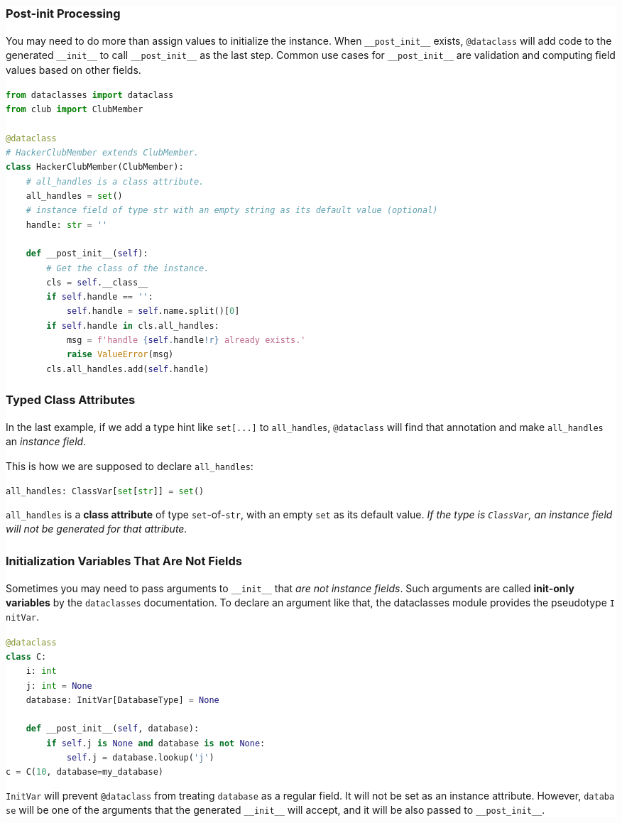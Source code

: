 ### Post-init Processing
You may need to do more than assign values to initialize the instance.
When `__post_init__` exists, `@dataclass` will add code to the generated `__init__` to call `__post_init__` as the last step.
Common use cases for `__post_init__` are validation and computing field values based on other fields.
```python
from dataclasses import dataclass
from club import ClubMember

@dataclass
# HackerClubMember extends ClubMember.
class HackerClubMember(ClubMember):
    # all_handles is a class attribute.
    all_handles = set()
    # instance field of type str with an empty string as its default value (optional)
    handle: str = ''

    def __post_init__(self):
        # Get the class of the instance.
        cls = self.__class__
        if self.handle == '':
            self.handle = self.name.split()[0]
        if self.handle in cls.all_handles:
            msg = f'handle {self.handle!r} already exists.'
            raise ValueError(msg)
        cls.all_handles.add(self.handle)
```

### Typed Class Attributes
In the last example, if we add a type hint like `set[...]` to `all_handles`, `@dataclass` will find that annotation and make `all_handles` an *instance field*.

This is how we are supposed to declare `all_handles`:
```python
all_handles: ClassVar[set[str]] = set()
```
`all_handles` is a **class attribute** of type `set`-of-`str`, with an empty `set` as its default value.
*If the type is `ClassVar`, an instance field will not be generated for that attribute.*

### Initialization Variables That Are Not Fields
Sometimes you may need to pass arguments to `__init__` that *are not instance fields*. Such arguments are called **init-only variables** by the `dataclasses` documentation. To declare an argument like that, the dataclasses module provides the pseudotype `InitVar`.
```python
@dataclass
class C:
    i: int
    j: int = None
    database: InitVar[DatabaseType] = None

    def __post_init__(self, database):
        if self.j is None and database is not None:
            self.j = database.lookup('j')
c = C(10, database=my_database)
```
`InitVar` will prevent `@dataclass` from treating `database` as a regular field. It will not be set as an instance attribute.
However, `database` will be one of the arguments that the generated `__init__` will accept, and it will be also passed to `__post_init__`.
